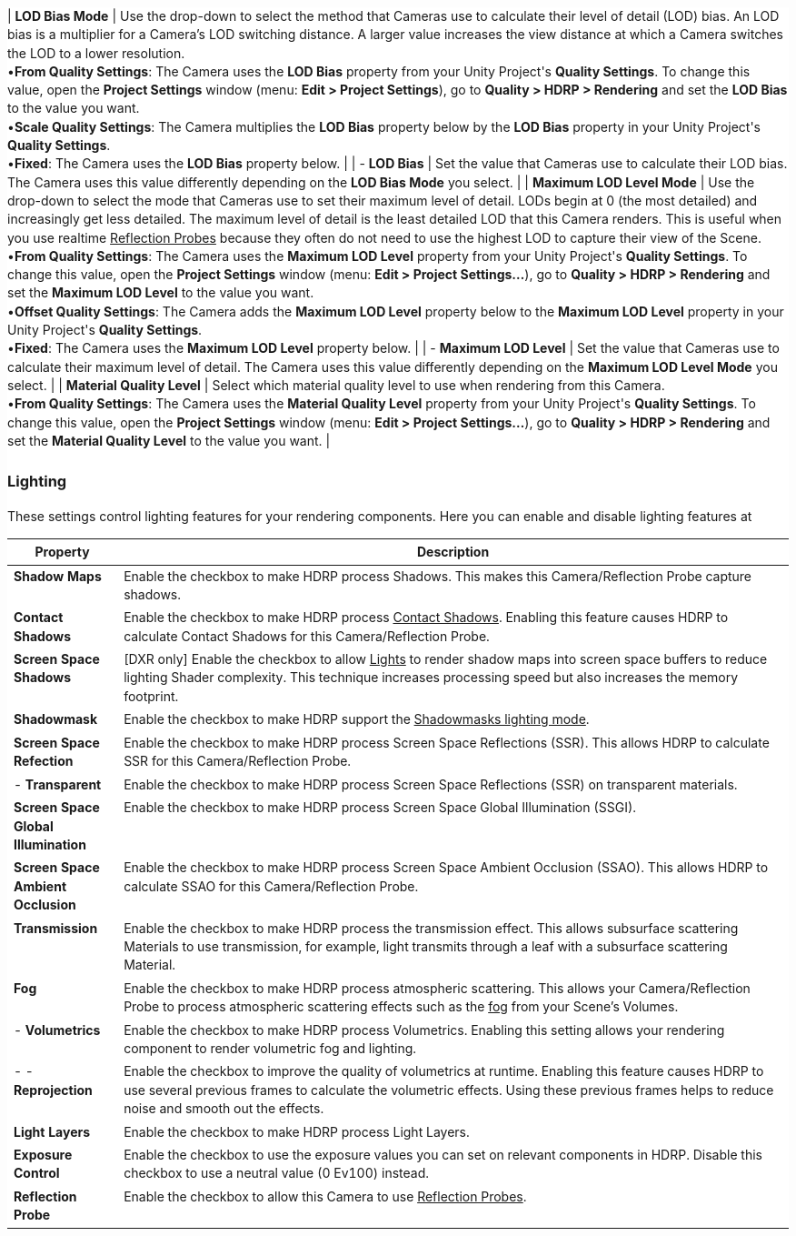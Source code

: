 | **LOD Bias Mode**                   | Use the drop-down to select the method that Cameras use to calculate their level of detail (LOD) bias. An LOD bias is a multiplier for a Camera’s LOD switching distance. A larger value increases the view distance at which a Camera switches the LOD to a lower resolution.<br />&#8226;**From Quality Settings**: The Camera uses the **LOD Bias** property from your Unity Project's **Quality Settings**. To change this value, open the **Project Settings** window (menu: **Edit > Project Settings**), go to **Quality > HDRP > Rendering** and set the **LOD Bias** to the value you want.<br />&#8226;**Scale Quality Settings**: The Camera multiplies the **LOD Bias** property below by the **LOD Bias** property in your Unity Project's **Quality Settings**.<br />&#8226;**Fixed**: The Camera uses the **LOD Bias** property below. |
| - **LOD Bias**                      | Set the value that Cameras use to calculate their LOD bias. The Camera uses this value differently depending on the **LOD Bias Mode** you select. |
| **Maximum LOD Level Mode**          | Use the drop-down to select the mode that Cameras use to set their maximum level of detail. LODs begin at 0 (the most detailed) and increasingly get less detailed. The maximum level of detail is the least detailed LOD that this Camera renders. This is useful when you use realtime [Reflection Probes](Reflection-Probes-Intro.md) because they often do not need to use the highest LOD to capture their view of the Scene.<br />&#8226;**From Quality Settings**: The Camera uses the **Maximum LOD Level** property from your Unity Project's **Quality Settings**. To change this value, open the **Project Settings** window (menu: **Edit > Project Settings…**), go to **Quality > HDRP > Rendering** and set the **Maximum LOD Level** to the value you want.<br />&#8226;**Offset Quality Settings**: The Camera adds the **Maximum LOD Level** property below to the **Maximum LOD Level** property in your Unity Project's **Quality Settings**.<br />&#8226;**Fixed**: The Camera uses the **Maximum LOD Level** property below. |
| - **Maximum LOD Level**             | Set the value that Cameras use to calculate their maximum level of detail. The Camera uses this value differently depending on the **Maximum LOD Level Mode** you select. |
| **Material Quality Level**          | Select which material quality level to use when rendering from this Camera. <br />&#8226;**From Quality Settings**: The Camera uses the **Material Quality Level** property from your Unity Project's **Quality Settings**. To change this value, open the **Project Settings** window (menu: **Edit > Project Settings…**), go to **Quality > HDRP > Rendering** and set the **Material Quality Level** to the value you want. |

### Lighting

These settings control lighting features for your rendering components. Here you can enable and disable lighting features at

| **Property**                       | **Description**                                              |
| ---------------------------------- | ------------------------------------------------------------ |
| **Shadow Maps**                    | Enable the checkbox to make HDRP process Shadows. This makes this Camera/Reflection Probe capture shadows. |
| **Contact Shadows**                | Enable the checkbox to make HDRP process [Contact Shadows](Override-Contact-Shadows.md). Enabling this feature causes HDRP to calculate Contact Shadows for this Camera/Reflection Probe. |
| **Screen Space Shadows**           | [DXR only] Enable the checkbox to allow [Lights](Light-Component.md) to render shadow maps into screen space buffers to reduce lighting Shader complexity. This technique increases processing speed but also increases the memory footprint. |
| **Shadowmask**                     | Enable the checkbox to make HDRP support the [Shadowmasks lighting mode](Lighting-Mode-Shadowmask.md).       |
| **Screen Space Refection**         | Enable the checkbox to make HDRP process Screen Space Reflections (SSR). This allows HDRP to calculate SSR for this Camera/Reflection Probe. |
| - **Transparent**                  | Enable the checkbox to make HDRP process Screen Space Reflections (SSR) on transparent materials. |
| **Screen Space Global Illumination** | Enable the checkbox to make HDRP process Screen Space Global Illumination (SSGI). |
| **Screen Space Ambient Occlusion** | Enable the checkbox to make HDRP process Screen Space Ambient Occlusion (SSAO). This allows HDRP to calculate SSAO for this Camera/Reflection Probe. |
| **Transmission**                   | Enable the checkbox to make HDRP process the transmission effect. This allows subsurface scattering Materials to use transmission, for example, light transmits through a leaf with a subsurface scattering Material. |
| **Fog**                            | Enable the checkbox to make HDRP process atmospheric scattering. This allows your Camera/Reflection Probe to process atmospheric scattering effects such as the [fog](HDRP-Features.md#fog) from your Scene’s Volumes. |
| - **Volumetrics**                  | Enable the checkbox to make HDRP process Volumetrics. Enabling this setting allows your rendering component to render volumetric fog and lighting. |
| - - **Reprojection**   | Enable the checkbox to improve the quality of volumetrics at runtime. Enabling this feature causes HDRP to use several previous frames to calculate the volumetric effects. Using these previous frames helps to reduce noise and smooth out the effects. |
| **Light Layers**                   | Enable the checkbox to make HDRP process Light Layers.       |
| **Exposure Control**               | Enable the checkbox to use the exposure values you can set on relevant components in HDRP. Disable this checkbox to use a neutral value (0 Ev100) instead. |
| **Reflection Probe**               | Enable the checkbox to allow this Camera to use [Reflection Probes](Reflection-Probe.md). |